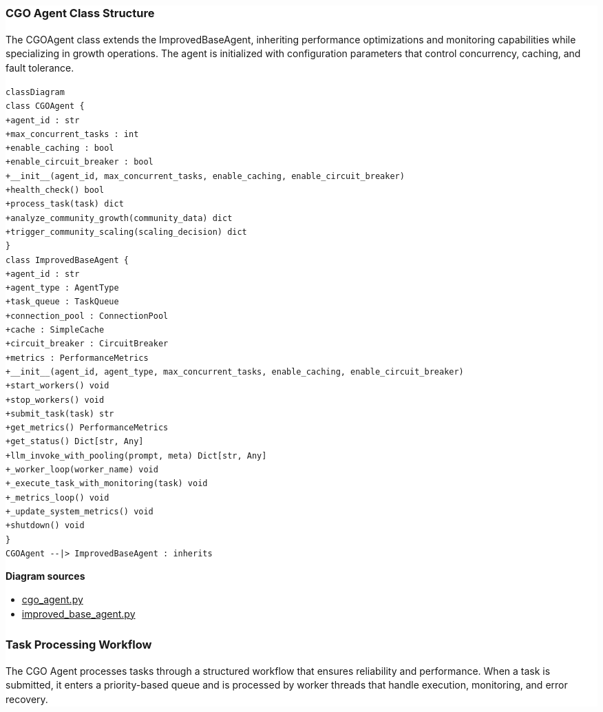 ### CGO Agent Class Structure

The CGOAgent class extends the ImprovedBaseAgent, inheriting performance optimizations and monitoring capabilities while specializing in growth operations. The agent is initialized with configuration parameters that control concurrency, caching, and fault tolerance.

```mermaid
classDiagram
class CGOAgent {
+agent_id : str
+max_concurrent_tasks : int
+enable_caching : bool
+enable_circuit_breaker : bool
+__init__(agent_id, max_concurrent_tasks, enable_caching, enable_circuit_breaker)
+health_check() bool
+process_task(task) dict
+analyze_community_growth(community_data) dict
+trigger_community_scaling(scaling_decision) dict
}
class ImprovedBaseAgent {
+agent_id : str
+agent_type : AgentType
+task_queue : TaskQueue
+connection_pool : ConnectionPool
+cache : SimpleCache
+circuit_breaker : CircuitBreaker
+metrics : PerformanceMetrics
+__init__(agent_id, agent_type, max_concurrent_tasks, enable_caching, enable_circuit_breaker)
+start_workers() void
+stop_workers() void
+submit_task(task) str
+get_metrics() PerformanceMetrics
+get_status() Dict[str, Any]
+llm_invoke_with_pooling(prompt, meta) Dict[str, Any]
+_worker_loop(worker_name) void
+_execute_task_with_monitoring(task) void
+_metrics_loop() void
+_update_system_metrics() void
+shutdown() void
}
CGOAgent --|> ImprovedBaseAgent : inherits
```

**Diagram sources**
- [cgo_agent.py](file://legacy\_legacy\agents\business\cgo_agent.py#L6-L51)
- [improved_base_agent.py](file://legacy\_legacy\agents\base_agent\improved_base_agent.py#L241-L524)

### Task Processing Workflow

The CGO Agent processes tasks through a structured workflow that ensures reliability and performance. When a task is submitted, it enters a priority-based queue and is processed by worker threads that handle execution, monitoring, and error recovery.
